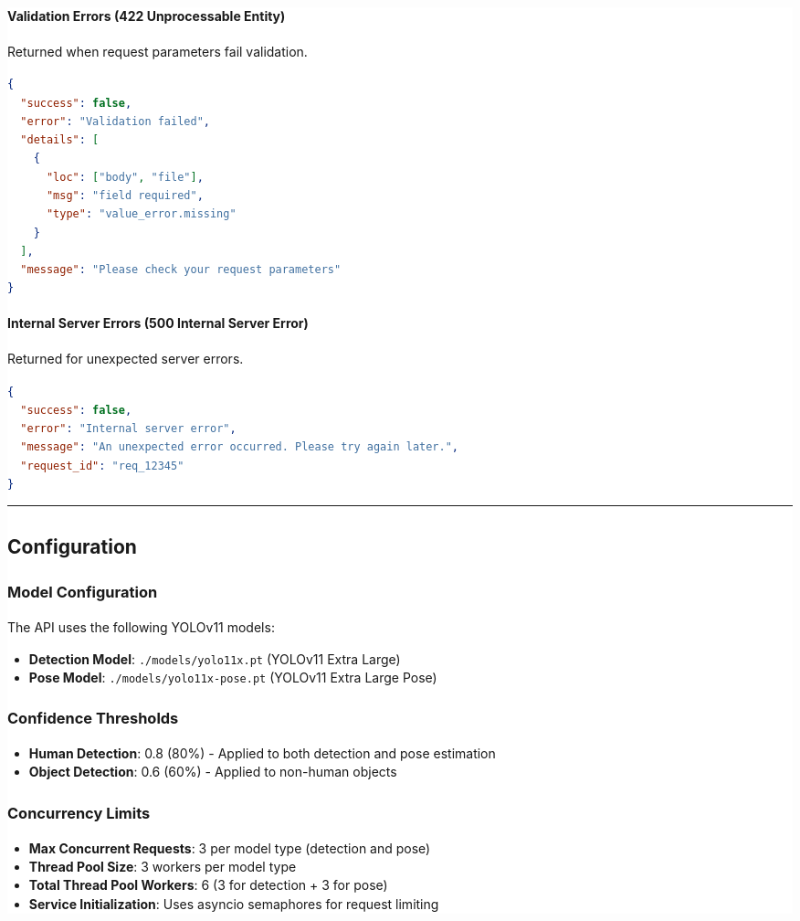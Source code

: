 #### Validation Errors (422 Unprocessable Entity)

Returned when request parameters fail validation.

```json
{
  "success": false,
  "error": "Validation failed",
  "details": [
    {
      "loc": ["body", "file"],
      "msg": "field required",
      "type": "value_error.missing"
    }
  ],
  "message": "Please check your request parameters"
}
```

#### Internal Server Errors (500 Internal Server Error)

Returned for unexpected server errors.

```json
{
  "success": false,
  "error": "Internal server error",
  "message": "An unexpected error occurred. Please try again later.",
  "request_id": "req_12345"
}
```

---

## Configuration

### Model Configuration

The API uses the following YOLOv11 models:

- **Detection Model**: `./models/yolo11x.pt` (YOLOv11 Extra Large)
- **Pose Model**: `./models/yolo11x-pose.pt` (YOLOv11 Extra Large Pose)

### Confidence Thresholds

- **Human Detection**: 0.8 (80%) - Applied to both detection and pose estimation
- **Object Detection**: 0.6 (60%) - Applied to non-human objects

### Concurrency Limits

- **Max Concurrent Requests**: 3 per model type (detection and pose)
- **Thread Pool Size**: 3 workers per model type
- **Total Thread Pool Workers**: 6 (3 for detection + 3 for pose)
- **Service Initialization**: Uses asyncio semaphores for request limiting
